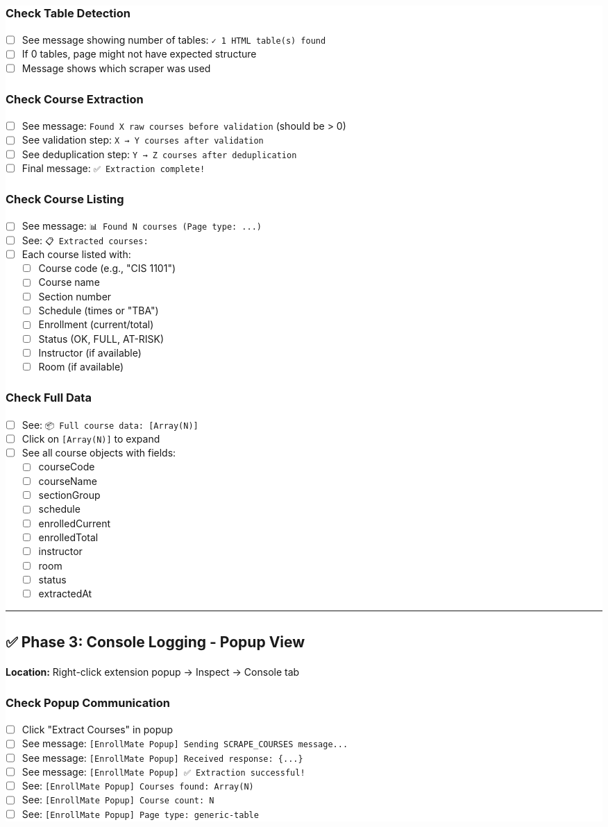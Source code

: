 ### Check Table Detection
- [ ] See message showing number of tables: `✓ 1 HTML table(s) found`
- [ ] If 0 tables, page might not have expected structure
- [ ] Message shows which scraper was used

### Check Course Extraction
- [ ] See message: `Found X raw courses before validation` (should be > 0)
- [ ] See validation step: `X → Y courses after validation`
- [ ] See deduplication step: `Y → Z courses after deduplication`
- [ ] Final message: `✅ Extraction complete!`

### Check Course Listing
- [ ] See message: `📊 Found N courses (Page type: ...)`
- [ ] See: `📋 Extracted courses:`
- [ ] Each course listed with:
  - [ ] Course code (e.g., "CIS 1101")
  - [ ] Course name
  - [ ] Section number
  - [ ] Schedule (times or "TBA")
  - [ ] Enrollment (current/total)
  - [ ] Status (OK, FULL, AT-RISK)
  - [ ] Instructor (if available)
  - [ ] Room (if available)

### Check Full Data
- [ ] See: `📦 Full course data: [Array(N)]`
- [ ] Click on `[Array(N)]` to expand
- [ ] See all course objects with fields:
  - [ ] courseCode
  - [ ] courseName
  - [ ] sectionGroup
  - [ ] schedule
  - [ ] enrolledCurrent
  - [ ] enrolledTotal
  - [ ] instructor
  - [ ] room
  - [ ] status
  - [ ] extractedAt

---

## ✅ Phase 3: Console Logging - Popup View

**Location:** Right-click extension popup → Inspect → Console tab

### Check Popup Communication
- [ ] Click "Extract Courses" in popup
- [ ] See message: `[EnrollMate Popup] Sending SCRAPE_COURSES message...`
- [ ] See message: `[EnrollMate Popup] Received response: {...}`
- [ ] See message: `[EnrollMate Popup] ✅ Extraction successful!`
- [ ] See: `[EnrollMate Popup] Courses found: Array(N)`
- [ ] See: `[EnrollMate Popup] Course count: N`
- [ ] See: `[EnrollMate Popup] Page type: generic-table`
